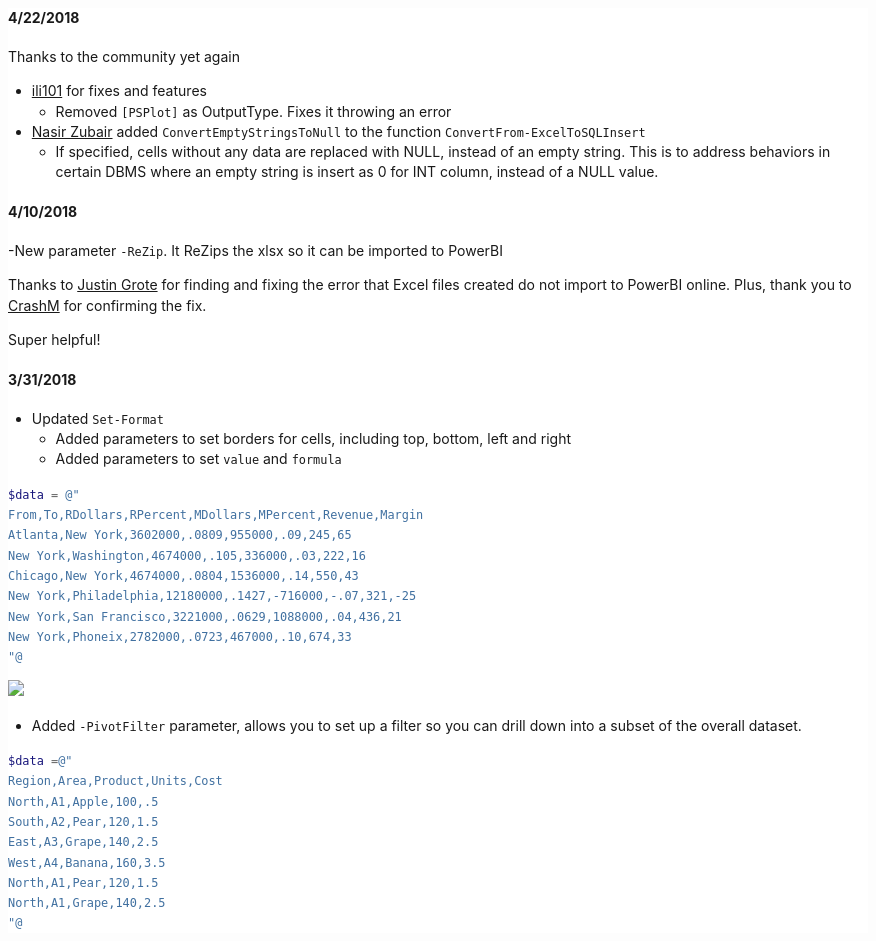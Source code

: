 #### 4/22/2018
Thanks to the community yet again
- [ili101](https://github.com/ili101) for fixes and features
    - Removed `[PSPlot]` as OutputType. Fixes it throwing an error
- [Nasir Zubair](https://github.com/nzubair) added `ConvertEmptyStringsToNull` to the function `ConvertFrom-ExcelToSQLInsert`
    - If specified, cells without any data are replaced with NULL, instead of an empty string. This is to address behaviors in certain DBMS where an empty string is insert as 0 for INT column, instead of a NULL value.


#### 4/10/2018
-New parameter `-ReZip`. It ReZips the xlsx so it can be imported to PowerBI

Thanks to [Justin Grote](https://github.com/JustinGrote) for finding and fixing the error that Excel files created do not import to PowerBI online. Plus, thank you to [CrashM](https://github.com/CrashM) for confirming the fix.

Super helpful!

#### 3/31/2018
- Updated `Set-Format`
    * Added parameters to set borders for cells, including top, bottom, left and right
    * Added parameters to set `value` and `formula`

```powershell
$data = @"
From,To,RDollars,RPercent,MDollars,MPercent,Revenue,Margin
Atlanta,New York,3602000,.0809,955000,.09,245,65
New York,Washington,4674000,.105,336000,.03,222,16
Chicago,New York,4674000,.0804,1536000,.14,550,43
New York,Philadelphia,12180000,.1427,-716000,-.07,321,-25
New York,San Francisco,3221000,.0629,1088000,.04,436,21
New York,Phoneix,2782000,.0723,467000,.10,674,33
"@
```

![](https://github.com/dfinke/ImportExcel/blob/master/images/CustomReport.png?raw=true)


- Added `-PivotFilter` parameter, allows you to set up a filter so you can drill down into a subset of the overall dataset.

```powershell
$data =@"
Region,Area,Product,Units,Cost
North,A1,Apple,100,.5
South,A2,Pear,120,1.5
East,A3,Grape,140,2.5
West,A4,Banana,160,3.5
North,A1,Pear,120,1.5
North,A1,Grape,140,2.5
"@
```
